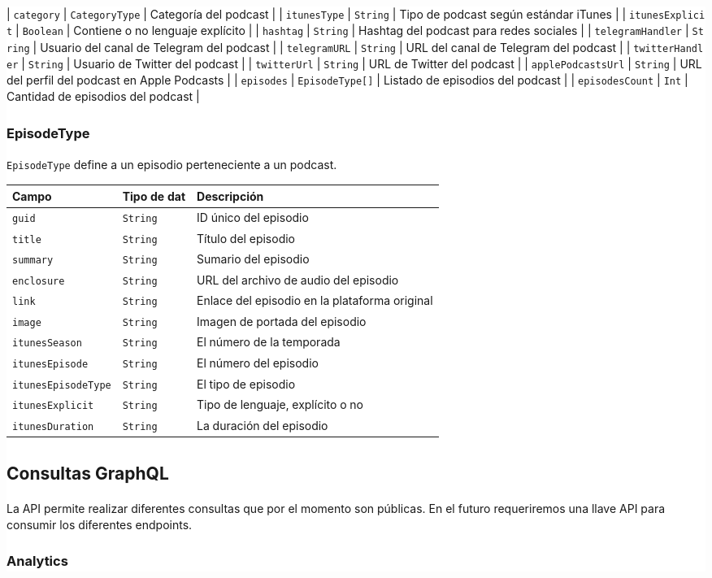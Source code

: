 | `category` | `CategoryType` | Categoría del podcast |
| `itunesType` | `String` | Tipo de podcast según estándar iTunes |
| `itunesExplicit` | `Boolean` | Contiene o no lenguaje explícito |
| `hashtag` | `String` | Hashtag del podcast para redes sociales |
| `telegramHandler` | `String` | Usuario del canal de Telegram del podcast |
| `telegramURL` | `String` | URL del canal de Telegram del podcast |
| `twitterHandler` | `String` | Usuario de Twitter del podcast |
| `twitterUrl` | `String` | URL de Twitter del podcast |
| `applePodcastsUrl` | `String` | URL del perfil del podcast en Apple Podcasts |
| `episodes` | `EpisodeType[]` | Listado de episodios del podcast |
| `episodesCount` | `Int` | Cantidad de episodios del podcast |

### EpisodeType

`EpisodeType` define a un episodio perteneciente a un podcast.

| Campo | Tipo de dat | Descripción |
| :--- | :--- | :--- |
| `guid` | `String` | ID único del episodio |
| `title` | `String` | Título del episodio |
| `summary` | `String` | Sumario del episodio |
| `enclosure` | `String` | URL del archivo de audio del episodio |
| `link` | `String` | Enlace del episodio en la plataforma original |
| `image` | `String` | Imagen de portada del episodio |
| `itunesSeason` | `String` | El número de la temporada |
| `itunesEpisode` | `String` | El número del episodio |
| `itunesEpisodeType` | `String` | El tipo de episodio |
| `itunesExplicit` | `String` | Tipo de lenguaje, explícito o no |
| `itunesDuration` | `String` | La duración del episodio |

## Consultas GraphQL

La API permite realizar diferentes consultas que por el momento son públicas. En el futuro requeriremos una llave API para consumir los diferentes endpoints.

### Analytics
